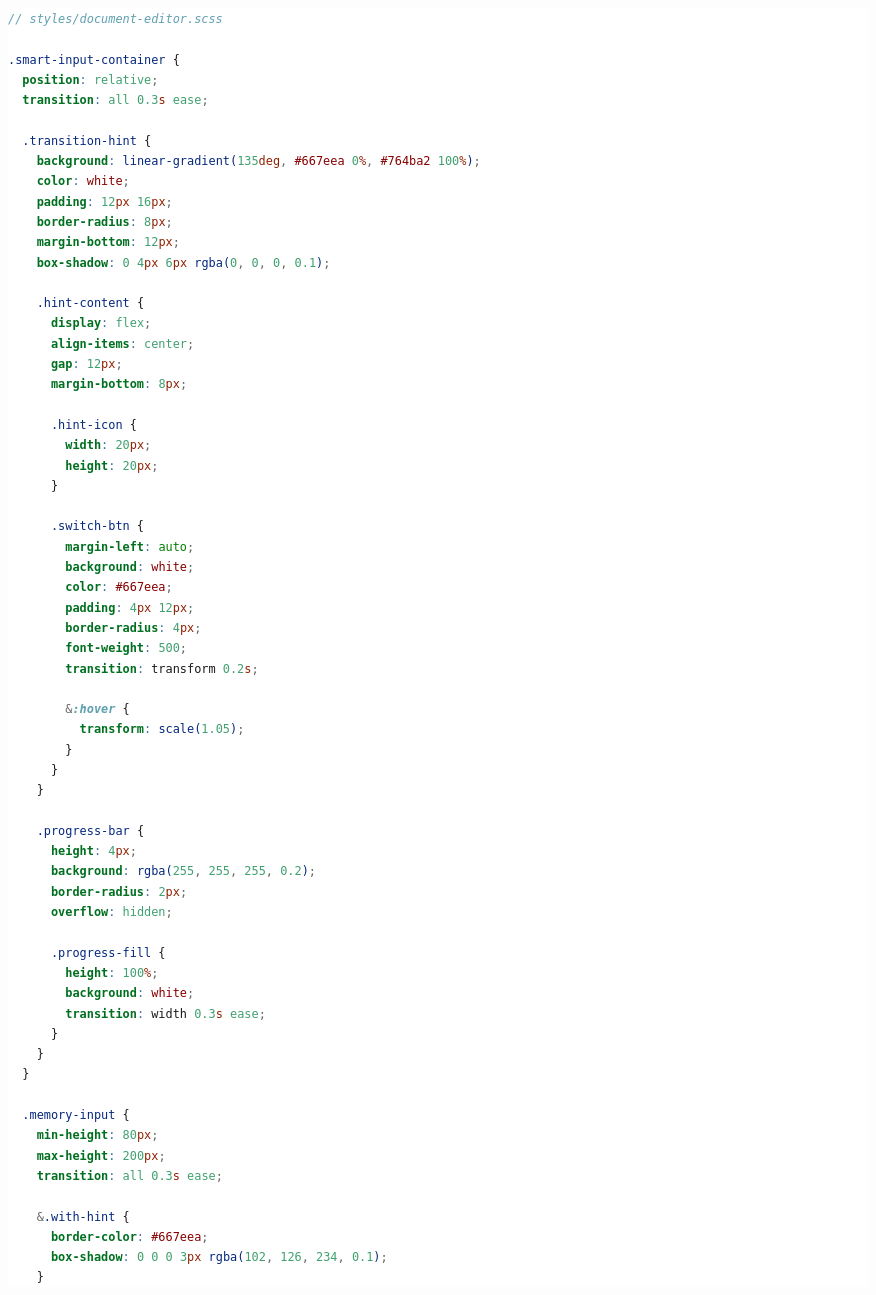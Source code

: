 ```scss
// styles/document-editor.scss

.smart-input-container {
  position: relative;
  transition: all 0.3s ease;
  
  .transition-hint {
    background: linear-gradient(135deg, #667eea 0%, #764ba2 100%);
    color: white;
    padding: 12px 16px;
    border-radius: 8px;
    margin-bottom: 12px;
    box-shadow: 0 4px 6px rgba(0, 0, 0, 0.1);
    
    .hint-content {
      display: flex;
      align-items: center;
      gap: 12px;
      margin-bottom: 8px;
      
      .hint-icon {
        width: 20px;
        height: 20px;
      }
      
      .switch-btn {
        margin-left: auto;
        background: white;
        color: #667eea;
        padding: 4px 12px;
        border-radius: 4px;
        font-weight: 500;
        transition: transform 0.2s;
        
        &:hover {
          transform: scale(1.05);
        }
      }
    }
    
    .progress-bar {
      height: 4px;
      background: rgba(255, 255, 255, 0.2);
      border-radius: 2px;
      overflow: hidden;
      
      .progress-fill {
        height: 100%;
        background: white;
        transition: width 0.3s ease;
      }
    }
  }
  
  .memory-input {
    min-height: 80px;
    max-height: 200px;
    transition: all 0.3s ease;
    
    &.with-hint {
      border-color: #667eea;
      box-shadow: 0 0 0 3px rgba(102, 126, 234, 0.1);
    }
```